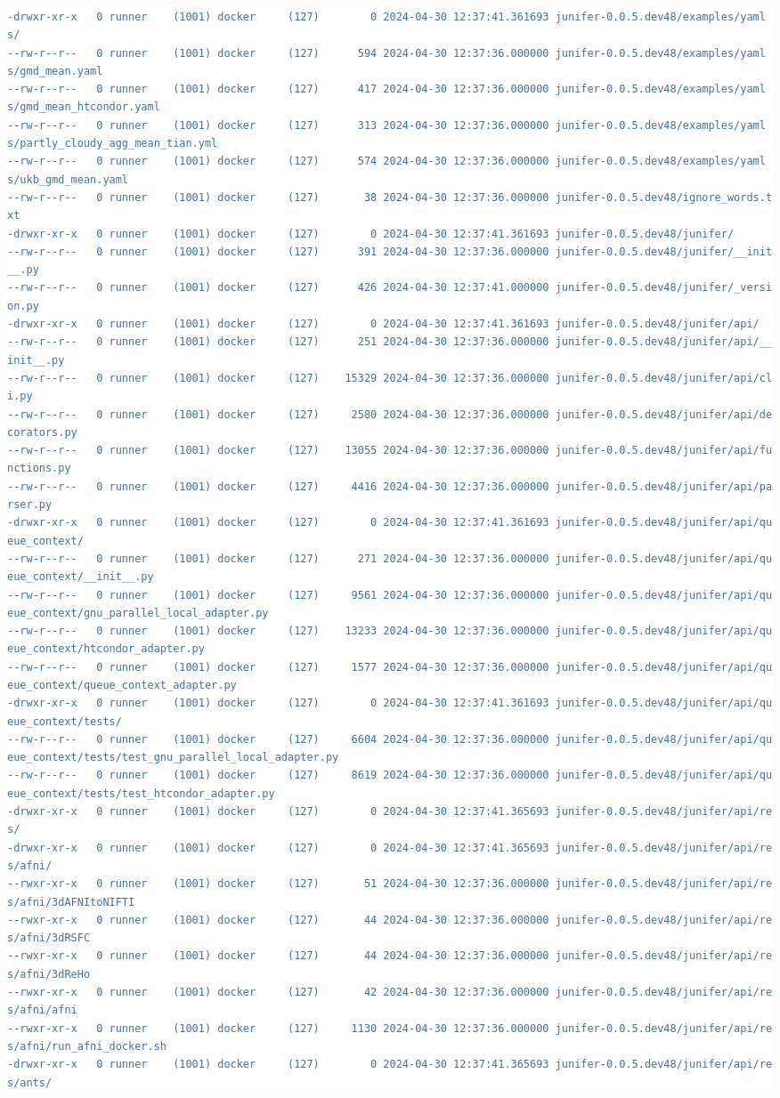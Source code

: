 ```diff
-drwxr-xr-x   0 runner    (1001) docker     (127)        0 2024-04-30 12:37:41.361693 junifer-0.0.5.dev48/examples/yamls/
--rw-r--r--   0 runner    (1001) docker     (127)      594 2024-04-30 12:37:36.000000 junifer-0.0.5.dev48/examples/yamls/gmd_mean.yaml
--rw-r--r--   0 runner    (1001) docker     (127)      417 2024-04-30 12:37:36.000000 junifer-0.0.5.dev48/examples/yamls/gmd_mean_htcondor.yaml
--rw-r--r--   0 runner    (1001) docker     (127)      313 2024-04-30 12:37:36.000000 junifer-0.0.5.dev48/examples/yamls/partly_cloudy_agg_mean_tian.yml
--rw-r--r--   0 runner    (1001) docker     (127)      574 2024-04-30 12:37:36.000000 junifer-0.0.5.dev48/examples/yamls/ukb_gmd_mean.yaml
--rw-r--r--   0 runner    (1001) docker     (127)       38 2024-04-30 12:37:36.000000 junifer-0.0.5.dev48/ignore_words.txt
-drwxr-xr-x   0 runner    (1001) docker     (127)        0 2024-04-30 12:37:41.361693 junifer-0.0.5.dev48/junifer/
--rw-r--r--   0 runner    (1001) docker     (127)      391 2024-04-30 12:37:36.000000 junifer-0.0.5.dev48/junifer/__init__.py
--rw-r--r--   0 runner    (1001) docker     (127)      426 2024-04-30 12:37:41.000000 junifer-0.0.5.dev48/junifer/_version.py
-drwxr-xr-x   0 runner    (1001) docker     (127)        0 2024-04-30 12:37:41.361693 junifer-0.0.5.dev48/junifer/api/
--rw-r--r--   0 runner    (1001) docker     (127)      251 2024-04-30 12:37:36.000000 junifer-0.0.5.dev48/junifer/api/__init__.py
--rw-r--r--   0 runner    (1001) docker     (127)    15329 2024-04-30 12:37:36.000000 junifer-0.0.5.dev48/junifer/api/cli.py
--rw-r--r--   0 runner    (1001) docker     (127)     2580 2024-04-30 12:37:36.000000 junifer-0.0.5.dev48/junifer/api/decorators.py
--rw-r--r--   0 runner    (1001) docker     (127)    13055 2024-04-30 12:37:36.000000 junifer-0.0.5.dev48/junifer/api/functions.py
--rw-r--r--   0 runner    (1001) docker     (127)     4416 2024-04-30 12:37:36.000000 junifer-0.0.5.dev48/junifer/api/parser.py
-drwxr-xr-x   0 runner    (1001) docker     (127)        0 2024-04-30 12:37:41.361693 junifer-0.0.5.dev48/junifer/api/queue_context/
--rw-r--r--   0 runner    (1001) docker     (127)      271 2024-04-30 12:37:36.000000 junifer-0.0.5.dev48/junifer/api/queue_context/__init__.py
--rw-r--r--   0 runner    (1001) docker     (127)     9561 2024-04-30 12:37:36.000000 junifer-0.0.5.dev48/junifer/api/queue_context/gnu_parallel_local_adapter.py
--rw-r--r--   0 runner    (1001) docker     (127)    13233 2024-04-30 12:37:36.000000 junifer-0.0.5.dev48/junifer/api/queue_context/htcondor_adapter.py
--rw-r--r--   0 runner    (1001) docker     (127)     1577 2024-04-30 12:37:36.000000 junifer-0.0.5.dev48/junifer/api/queue_context/queue_context_adapter.py
-drwxr-xr-x   0 runner    (1001) docker     (127)        0 2024-04-30 12:37:41.361693 junifer-0.0.5.dev48/junifer/api/queue_context/tests/
--rw-r--r--   0 runner    (1001) docker     (127)     6604 2024-04-30 12:37:36.000000 junifer-0.0.5.dev48/junifer/api/queue_context/tests/test_gnu_parallel_local_adapter.py
--rw-r--r--   0 runner    (1001) docker     (127)     8619 2024-04-30 12:37:36.000000 junifer-0.0.5.dev48/junifer/api/queue_context/tests/test_htcondor_adapter.py
-drwxr-xr-x   0 runner    (1001) docker     (127)        0 2024-04-30 12:37:41.365693 junifer-0.0.5.dev48/junifer/api/res/
-drwxr-xr-x   0 runner    (1001) docker     (127)        0 2024-04-30 12:37:41.365693 junifer-0.0.5.dev48/junifer/api/res/afni/
--rwxr-xr-x   0 runner    (1001) docker     (127)       51 2024-04-30 12:37:36.000000 junifer-0.0.5.dev48/junifer/api/res/afni/3dAFNItoNIFTI
--rwxr-xr-x   0 runner    (1001) docker     (127)       44 2024-04-30 12:37:36.000000 junifer-0.0.5.dev48/junifer/api/res/afni/3dRSFC
--rwxr-xr-x   0 runner    (1001) docker     (127)       44 2024-04-30 12:37:36.000000 junifer-0.0.5.dev48/junifer/api/res/afni/3dReHo
--rwxr-xr-x   0 runner    (1001) docker     (127)       42 2024-04-30 12:37:36.000000 junifer-0.0.5.dev48/junifer/api/res/afni/afni
--rwxr-xr-x   0 runner    (1001) docker     (127)     1130 2024-04-30 12:37:36.000000 junifer-0.0.5.dev48/junifer/api/res/afni/run_afni_docker.sh
-drwxr-xr-x   0 runner    (1001) docker     (127)        0 2024-04-30 12:37:41.365693 junifer-0.0.5.dev48/junifer/api/res/ants/
```